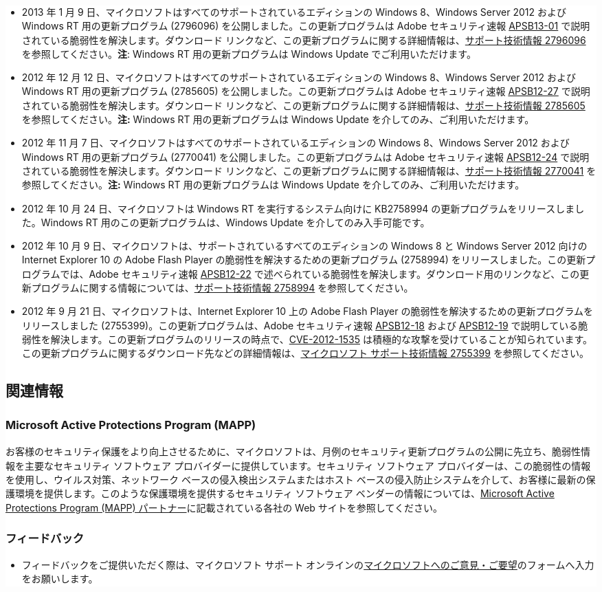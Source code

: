   
-   2013 年 1 月 9 日、マイクロソフトはすべてのサポートされているエディションの Windows 8、Windows Server 2012 および Windows RT 用の更新プログラム (2796096) を公開しました。この更新プログラムは Adobe セキュリティ速報 [APSB13-01](http://www.adobe.com/support/security/bulletins/apsb13-01.html) で説明されている脆弱性を解決します。ダウンロード リンクなど、この更新プログラムに関する詳細情報は、[サポート技術情報 2796096](http://support.microsoft.com/ja-jp/kb/2796096) を参照してください。**注**: Windows RT 用の更新プログラムは Windows Update でご利用いただけます。
  

  
-   2012 年 12 月 12 日、マイクロソフトはすべてのサポートされているエディションの Windows 8、Windows Server 2012 および Windows RT 用の更新プログラム (2785605) を公開しました。この更新プログラムは Adobe セキュリティ速報 [APSB12-27](http://www.adobe.com/support/security/bulletins/apsb12-27.html) で説明されている脆弱性を解決します。ダウンロード リンクなど、この更新プログラムに関する詳細情報は、[サポート技術情報 2785605](http://support.microsoft.com/ja-jp/kb/2785605) を参照してください。**注:**  Windows RT 用の更新プログラムは Windows Update を介してのみ、ご利用いただけます。
  

  
-   2012 年 11 月 7 日、マイクロソフトはすべてのサポートされているエディションの Windows 8、Windows Server 2012 および Windows RT 用の更新プログラム (2770041) を公開しました。この更新プログラムは Adobe セキュリティ速報 [APSB12-24](http://www.adobe.com/support/security/bulletins/apsb12-24.html) で説明されている脆弱性を解決します。ダウンロード リンクなど、この更新プログラムに関する詳細情報は、[サポート技術情報 2770041](http://support.microsoft.com/ja-jp/kb/2770041) を参照してください。**注:**  Windows RT 用の更新プログラムは Windows Update を介してのみ、ご利用いただけます。
  

  
-   2012 年 10 月 24 日、マイクロソフトは Windows RT を実行するシステム向けに KB2758994 の更新プログラムをリリースしました。Windows RT 用のこの更新プログラムは、Windows Update を介してのみ入手可能です。
  

  
-   2012 年 10 月 9 日、マイクロソフトは、サポートされているすべてのエディションの Windows 8 と Windows Server 2012 向けの Internet Explorer 10 の Adobe Flash Player の脆弱性を解決するための更新プログラム (2758994) をリリースしました。この更新プログラムでは、Adobe セキュリティ速報 [APSB12-22](http://www.adobe.com/support/security/bulletins/apsb12-22.html) で述べられている脆弱性を解決します。ダウンロード用のリンクなど、この更新プログラムに関する情報については、[サポート技術情報 2758994](http://support.microsoft.com/ja-jp/kb/2758994) を参照してください。
  

  
-   2012 年 9 月 21 日、マイクロソフトは、Internet Explorer 10 上の Adobe Flash Player の脆弱性を解決するための更新プログラムをリリースしました (2755399)。この更新プログラムは、Adobe セキュリティ速報 [APSB12-18](http://www.adobe.com/support/security/bulletins/apsb12-18.html) および [APSB12-19](http://www.adobe.com/support/security/bulletins/apsb12-19.html) で説明している脆弱性を解決します。この更新プログラムのリリースの時点で、[CVE-2012-1535](http://cve.mitre.org/cgi-bin/cvename.cgi?name=cve-2012-1535) は積極的な攻撃を受けていることが知られています。この更新プログラムに関するダウンロード先などの詳細情報は、[マイクロソフト サポート技術情報 2755399](http://support.microsoft.com/ja-jp/kb/2755399) を参照してください。
  
関連情報  
--------
  
 
### Microsoft Active Protections Program (MAPP)
  
お客様のセキュリティ保護をより向上させるために、マイクロソフトは、月例のセキュリティ更新プログラムの公開に先立ち、脆弱性情報を主要なセキュリティ ソフトウェア プロバイダーに提供しています。セキュリティ ソフトウェア プロバイダーは、この脆弱性の情報を使用し、ウイルス対策、ネットワーク ベースの侵入検出システムまたはホスト ベースの侵入防止システムを介して、お客様に最新の保護環境を提供します。このような保護環境を提供するセキュリティ ソフトウェア ベンダーの情報については、[Microsoft Active Protections Program (MAPP) パートナー](http://technet.microsoft.com/ja-jp/security/dn467918)に記載されている各社の Web サイトを参照してください。
  
### フィードバック
  
-   フィードバックをご提供いただく際は、マイクロソフト サポート オンラインの[マイクロソフトへのご意見・ご要望](https://support.microsoft.com/common/survey.aspx?scid=sw;en;1257&showpage=1&ws=technet&sd=tech)のフォームへ入力をお願いします。
  